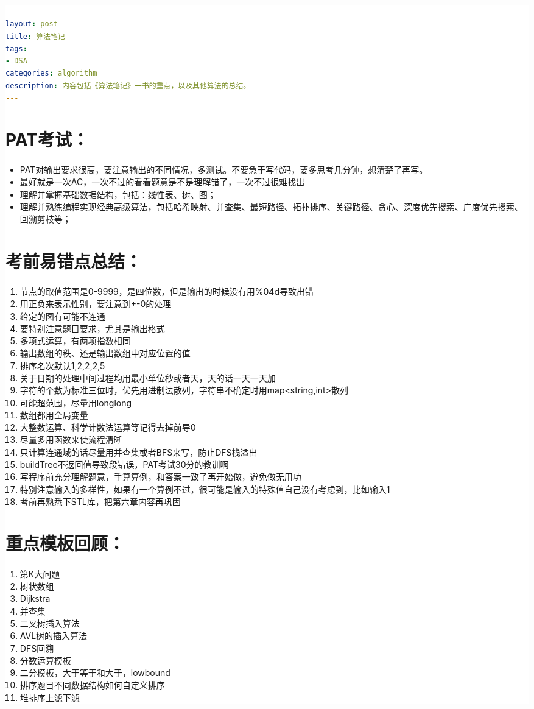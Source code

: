 ```yaml
---
layout: post
title: 算法笔记
tags:
- DSA
categories: algorithm
description: 内容包括《算法笔记》一书的重点，以及其他算法的总结。
---
```


# PAT考试：

* PAT对输出要求很高，要注意输出的不同情况，多测试。不要急于写代码，要多思考几分钟，想清楚了再写。
* 最好就是一次AC，一次不过的看看题意是不是理解错了，一次不过很难找出
* 理解并掌握基础数据结构，包括：线性表、树、图；
* 理解并熟练编程实现经典高级算法，包括哈希映射、并查集、最短路径、拓扑排序、关键路径、贪心、深度优先搜索、广度优先搜索、回溯剪枝等；

# 考前易错点总结：

1. 节点的取值范围是0-9999，是四位数，但是输出的时候没有用%04d导致出错
2. 用正负来表示性别，要注意到+-0的处理
3. 给定的图有可能不连通
4. 要特别注意题目要求，尤其是输出格式
5. 多项式运算，有两项指数相同
6. 输出数组的秩、还是输出数组中对应位置的值
7. 排序名次默认1,2,2,2,5
8. 关于日期的处理中间过程均用最小单位秒或者天，天的话一天一天加
9. 字符的个数为标准三位时，优先用进制法散列，字符串不确定时用map<string,int>散列
10. 可能超范围，尽量用longlong
11. 数组都用全局变量
12. 大整数运算、科学计数法运算等记得去掉前导0
13. 尽量多用函数来使流程清晰
14. 只计算连通域的话尽量用并查集或者BFS来写，防止DFS栈溢出
15. buildTree不返回值导致段错误，PAT考试30分的教训啊
16. 写程序前充分理解题意，手算算例，和答案一致了再开始做，避免做无用功
17. 特别注意输入的多样性，如果有一个算例不过，很可能是输入的特殊值自己没有考虑到，比如输入1
18. 考前再熟悉下STL库，把第六章内容再巩固

# 重点模板回顾：

1. 第K大问题
2. 树状数组
3. Dijkstra
4. 并查集
5. 二叉树插入算法
6. AVL树的插入算法
7. DFS回溯
8. 分数运算模板
9. 二分模板，大于等于和大于，lowbound
10. 排序题目不同数据结构如何自定义排序
11. 堆排序上滤下滤
